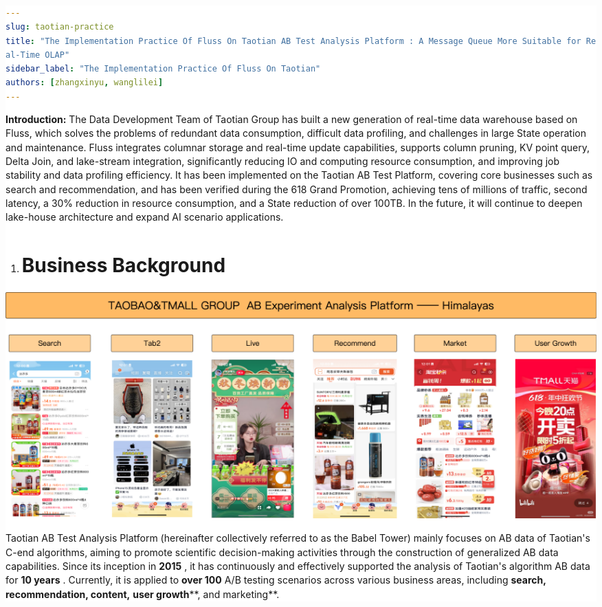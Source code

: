 ```yaml
---
slug: taotian-practice
title: "The Implementation Practice Of Fluss On Taotian AB Test Analysis Platform : A Message Queue More Suitable for Real-Time OLAP"
sidebar_label: "The Implementation Practice Of Fluss On Taotian"
authors: [zhangxinyu, wanglilei]
---
```



**Introduction:** The Data Development Team of Taotian Group has built a new generation of real-time data warehouse based on Fluss, which solves the problems of redundant data consumption, difficult data profiling, and challenges in large State operation and maintenance. Fluss integrates columnar storage and real-time update capabilities, supports column pruning, KV point query, Delta Join, and lake-stream integration, significantly reducing IO and computing resource consumption, and improving job stability and data profiling efficiency. It has been implemented on the Taotian AB Test Platform, covering core businesses such as search and recommendation, and has been verified during the 618 Grand Promotion, achieving tens of millions of traffic, second latency, a 30% reduction in resource consumption, and a State reduction of over 100TB. In the future, it will continue to deepen lake-house architecture and expand AI scenario applications.

1. # Business Background


![](assets/taotian_practice/ab_experiment_platform_arch.png)

Taotian AB Test Analysis Platform (hereinafter collectively referred to as the Babel Tower) mainly focuses on AB data of Taotian's C-end algorithms, aiming to promote scientific decision-making activities through the construction of generalized AB data capabilities. Since its inception in **2015** , it has continuously and effectively supported the analysis of Taotian's algorithm AB data for **10 years** . Currently, it is applied to **over 100** A/B testing scenarios across various business areas, including **search, recommendation, content,** **user growth****, and marketing**.

